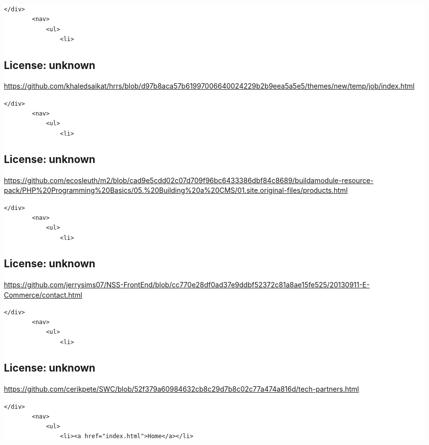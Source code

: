 ```
</div>
        <nav>
            <ul>
                <li>
```


## License: unknown
https://github.com/khaledsaikat/hrrs/blob/d97b8aca57b61997006640024229b2b9eea5a5e5/themes/new/temp/job/index.html

```
</div>
        <nav>
            <ul>
                <li>
```


## License: unknown
https://github.com/ecosleuth/m2/blob/cad9e5cdd02c07d709f96bc6433386dbf84c8689/buildamodule-resource-pack/PHP%20Programming%20Basics/05.%20Building%20a%20CMS/01.site.original-files/products.html

```
</div>
        <nav>
            <ul>
                <li>
```


## License: unknown
https://github.com/jerrysims07/NSS-FrontEnd/blob/cc770e28df0ad37e9ddbf52372c81a8ae15fe525/20130911-E-Commerce/contact.html

```
</div>
        <nav>
            <ul>
                <li>
```


## License: unknown
https://github.com/cerikpete/SWC/blob/52f379a60984632cb8c29d7b8c02c77a474a816d/tech-partners.html

```
</div>
        <nav>
            <ul>
                <li><a href="index.html">Home</a></li>
```

